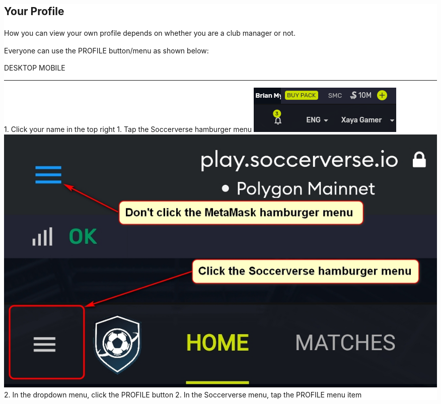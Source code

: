 ## Your Profile

How you can view your own profile depends on whether you are a club
manager or not.

Everyone can use the PROFILE button/menu as shown below:

  DESKTOP                                              MOBILE
  ---------------------------------------------------- --------------------------------------------------------
  1\. Click your name in the top right                 1\. Tap the Soccerverse hamburger menu
  ![](images/image78.png)                              ![](images/image6.jpg)
  2\. In the dropdown menu, click the PROFILE button   2\. In the Soccerverse menu, tap the PROFILE menu item